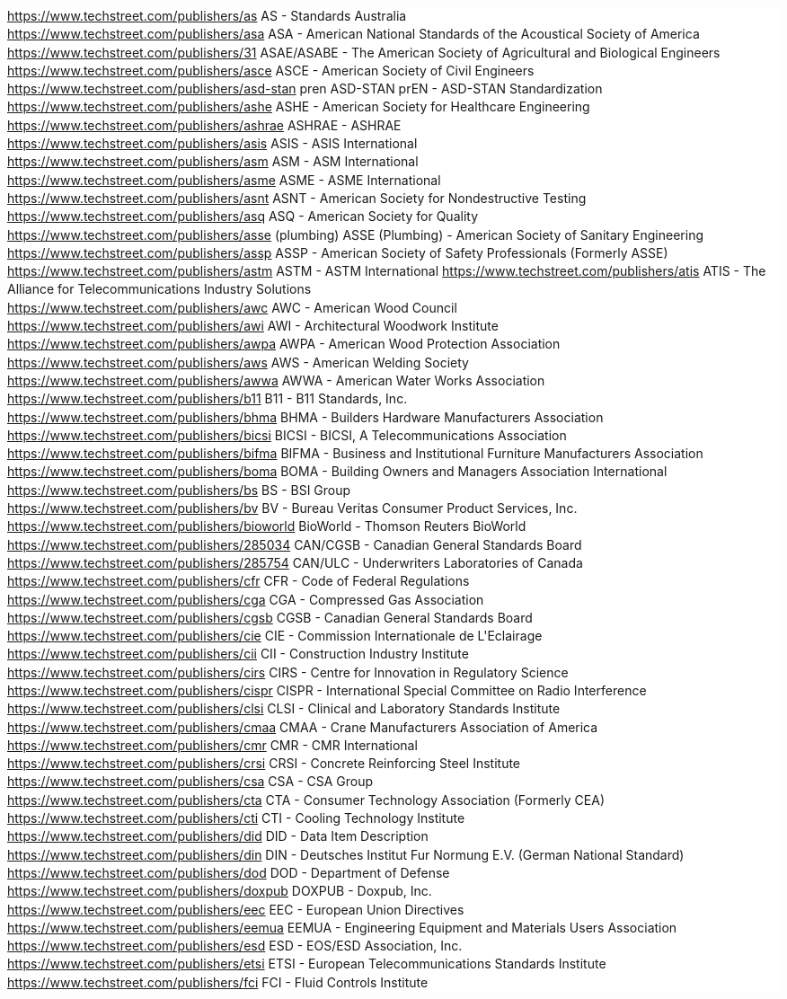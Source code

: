https://www.techstreet.com/publishers/as AS - Standards Australia  
https://www.techstreet.com/publishers/asa ASA - American National Standards of the Acoustical Society of America  
https://www.techstreet.com/publishers/31 ASAE/ASABE - The American Society of Agricultural and Biological Engineers  
https://www.techstreet.com/publishers/asce ASCE - American Society of Civil Engineers  
https://www.techstreet.com/publishers/asd-stan pren ASD-STAN prEN - ASD-STAN Standardization  
https://www.techstreet.com/publishers/ashe ASHE - American Society for Healthcare Engineering  
https://www.techstreet.com/publishers/ashrae ASHRAE - ASHRAE  
https://www.techstreet.com/publishers/asis ASIS - ASIS International  
https://www.techstreet.com/publishers/asm ASM - ASM International  
https://www.techstreet.com/publishers/asme ASME - ASME International  
https://www.techstreet.com/publishers/asnt ASNT - American Society for Nondestructive Testing  
https://www.techstreet.com/publishers/asq ASQ - American Society for Quality  
https://www.techstreet.com/publishers/asse (plumbing) ASSE (Plumbing) - American Society of Sanitary Engineering  
https://www.techstreet.com/publishers/assp ASSP - American Society of Safety Professionals (Formerly ASSE)  
https://www.techstreet.com/publishers/astm ASTM - ASTM International
https://www.techstreet.com/publishers/atis ATIS - The Alliance for Telecommunications Industry Solutions  
https://www.techstreet.com/publishers/awc AWC - American Wood Council  
https://www.techstreet.com/publishers/awi AWI - Architectural Woodwork Institute  
https://www.techstreet.com/publishers/awpa AWPA - American Wood Protection Association  
https://www.techstreet.com/publishers/aws AWS - American Welding Society  
https://www.techstreet.com/publishers/awwa AWWA - American Water Works Association  
https://www.techstreet.com/publishers/b11 B11 - B11 Standards, Inc.  
https://www.techstreet.com/publishers/bhma BHMA - Builders Hardware Manufacturers Association  
https://www.techstreet.com/publishers/bicsi BICSI - BICSI, A Telecommunications Association  
https://www.techstreet.com/publishers/bifma BIFMA - Business and Institutional Furniture Manufacturers Association  
https://www.techstreet.com/publishers/boma BOMA - Building Owners and Managers Association International  
https://www.techstreet.com/publishers/bs BS - BSI Group  
https://www.techstreet.com/publishers/bv BV - Bureau Veritas Consumer Product Services, Inc.  
https://www.techstreet.com/publishers/bioworld BioWorld - Thomson Reuters BioWorld  
https://www.techstreet.com/publishers/285034 CAN/CGSB - Canadian General Standards Board  
https://www.techstreet.com/publishers/285754 CAN/ULC - Underwriters Laboratories of Canada  
https://www.techstreet.com/publishers/cfr CFR - Code of Federal Regulations  
https://www.techstreet.com/publishers/cga CGA - Compressed Gas Association  
https://www.techstreet.com/publishers/cgsb CGSB - Canadian General Standards Board  
https://www.techstreet.com/publishers/cie CIE - Commission Internationale de L'Eclairage  
https://www.techstreet.com/publishers/cii CII - Construction Industry Institute  
https://www.techstreet.com/publishers/cirs CIRS - Centre for Innovation in Regulatory Science  
https://www.techstreet.com/publishers/cispr CISPR - International Special Committee on Radio Interference  
https://www.techstreet.com/publishers/clsi CLSI - Clinical and Laboratory Standards Institute  
https://www.techstreet.com/publishers/cmaa CMAA - Crane Manufacturers Association of America  
https://www.techstreet.com/publishers/cmr CMR - CMR International  
https://www.techstreet.com/publishers/crsi CRSI - Concrete Reinforcing Steel Institute  
https://www.techstreet.com/publishers/csa CSA - CSA Group  
https://www.techstreet.com/publishers/cta CTA - Consumer Technology Association (Formerly CEA)  
https://www.techstreet.com/publishers/cti CTI - Cooling Technology Institute  
https://www.techstreet.com/publishers/did DID - Data Item Description  
https://www.techstreet.com/publishers/din DIN - Deutsches Institut Fur Normung E.V. (German National Standard)  
https://www.techstreet.com/publishers/dod DOD - Department of Defense  
https://www.techstreet.com/publishers/doxpub DOXPUB - Doxpub, Inc.  
https://www.techstreet.com/publishers/eec EEC - European Union Directives  
https://www.techstreet.com/publishers/eemua EEMUA - Engineering Equipment and Materials Users Association  
https://www.techstreet.com/publishers/esd ESD - EOS/ESD Association, Inc.  
https://www.techstreet.com/publishers/etsi ETSI - European Telecommunications Standards Institute  
https://www.techstreet.com/publishers/fci FCI - Fluid Controls Institute  
